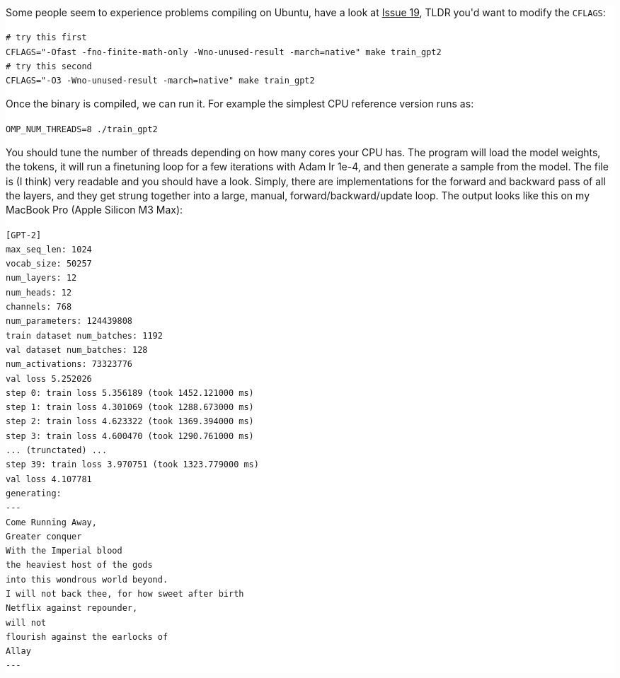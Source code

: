 Some people seem to experience problems compiling on Ubuntu, have a look at [Issue 19](https://github.com/karpathy/llm.c/issues/19), TLDR you'd want to modify the `CFLAGS`:

```
# try this first
CFLAGS="-Ofast -fno-finite-math-only -Wno-unused-result -march=native" make train_gpt2
# try this second
CFLAGS="-O3 -Wno-unused-result -march=native" make train_gpt2

```

Once the binary is compiled, we can run it. For example the simplest CPU reference version runs as:

```
OMP_NUM_THREADS=8 ./train_gpt2
```

You should tune the number of threads depending on how many cores your CPU has. The program will load the model weights, the tokens, it will run a finetuning loop for a few iterations with Adam lr 1e-4, and then generate a sample from the model. The file is (I think) very readable and you should have a look. Simply, there are implementations for the forward and backward pass of all the layers, and they get strung together into a large, manual, forward/backward/update loop. The output looks like this on my MacBook Pro (Apple Silicon M3 Max):

```
[GPT-2]
max_seq_len: 1024
vocab_size: 50257
num_layers: 12
num_heads: 12
channels: 768
num_parameters: 124439808
train dataset num_batches: 1192
val dataset num_batches: 128
num_activations: 73323776
val loss 5.252026
step 0: train loss 5.356189 (took 1452.121000 ms)
step 1: train loss 4.301069 (took 1288.673000 ms)
step 2: train loss 4.623322 (took 1369.394000 ms)
step 3: train loss 4.600470 (took 1290.761000 ms)
... (trunctated) ...
step 39: train loss 3.970751 (took 1323.779000 ms)
val loss 4.107781
generating:
---
Come Running Away,
Greater conquer
With the Imperial blood
the heaviest host of the gods
into this wondrous world beyond.
I will not back thee, for how sweet after birth
Netflix against repounder,
will not
flourish against the earlocks of
Allay
---

```
